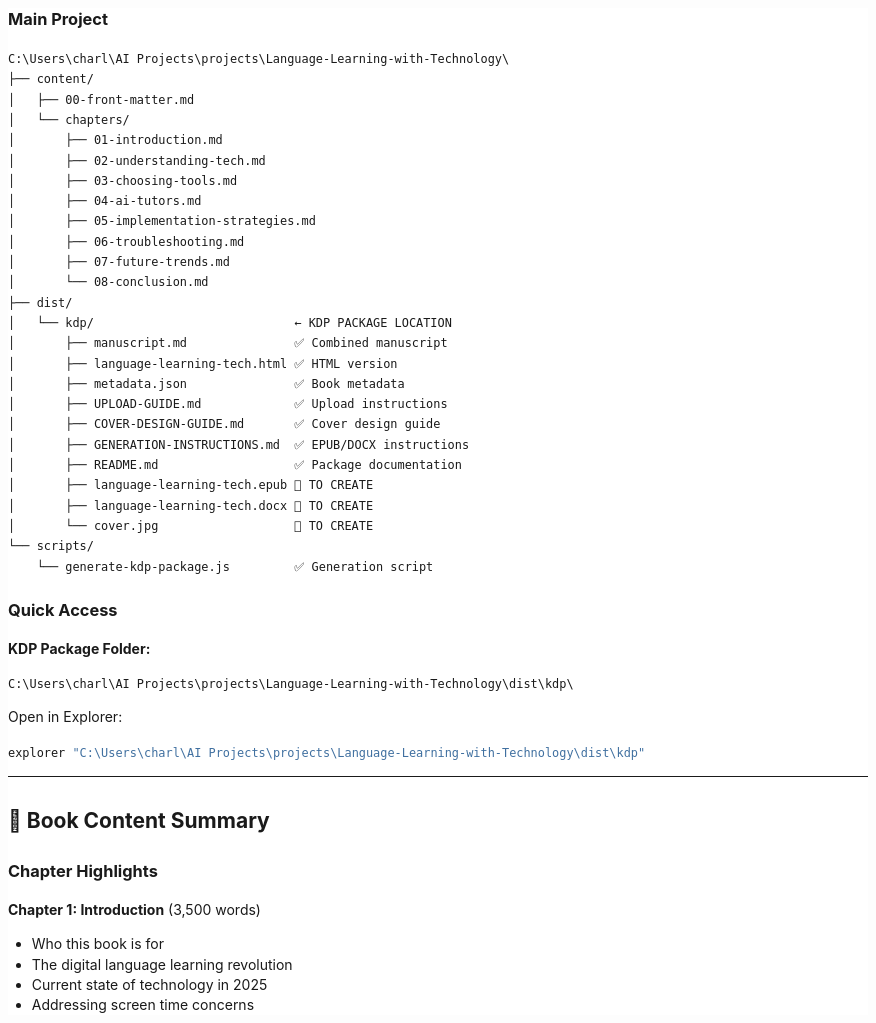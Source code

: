 ### Main Project
```
C:\Users\charl\AI Projects\projects\Language-Learning-with-Technology\
├── content/
│   ├── 00-front-matter.md
│   └── chapters/
│       ├── 01-introduction.md
│       ├── 02-understanding-tech.md
│       ├── 03-choosing-tools.md
│       ├── 04-ai-tutors.md
│       ├── 05-implementation-strategies.md
│       ├── 06-troubleshooting.md
│       ├── 07-future-trends.md
│       └── 08-conclusion.md
├── dist/
│   └── kdp/                            ← KDP PACKAGE LOCATION
│       ├── manuscript.md               ✅ Combined manuscript
│       ├── language-learning-tech.html ✅ HTML version
│       ├── metadata.json               ✅ Book metadata
│       ├── UPLOAD-GUIDE.md             ✅ Upload instructions
│       ├── COVER-DESIGN-GUIDE.md       ✅ Cover design guide
│       ├── GENERATION-INSTRUCTIONS.md  ✅ EPUB/DOCX instructions
│       ├── README.md                   ✅ Package documentation
│       ├── language-learning-tech.epub 🔄 TO CREATE
│       ├── language-learning-tech.docx 🔄 TO CREATE
│       └── cover.jpg                   🔄 TO CREATE
└── scripts/
    └── generate-kdp-package.js         ✅ Generation script
```

### Quick Access
**KDP Package Folder:**
```
C:\Users\charl\AI Projects\projects\Language-Learning-with-Technology\dist\kdp\
```

Open in Explorer:
```bash
explorer "C:\Users\charl\AI Projects\projects\Language-Learning-with-Technology\dist\kdp"
```

---

## 📖 Book Content Summary

### Chapter Highlights

**Chapter 1: Introduction** (3,500 words)
- Who this book is for
- The digital language learning revolution
- Current state of technology in 2025
- Addressing screen time concerns
